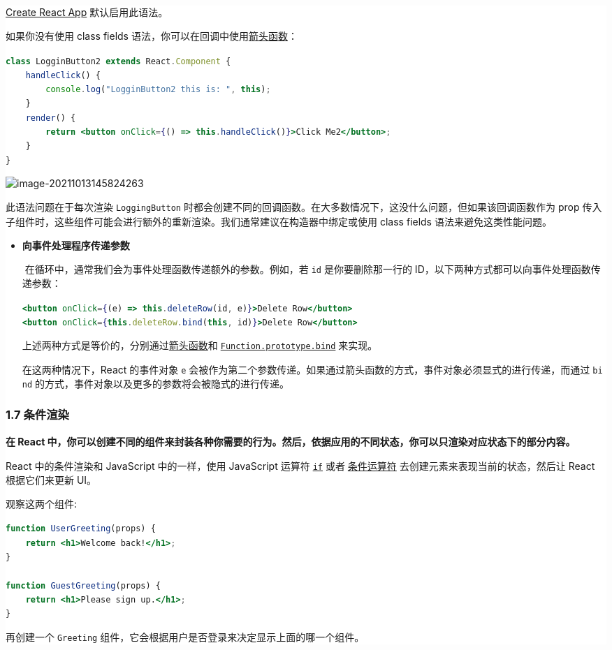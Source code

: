 [Create React App](https://github.com/facebookincubator/create-react-app) 默认启用此语法。

如果你没有使用 class fields 语法，你可以在回调中使用[箭头函数](https://developer.mozilla.org/en/docs/Web/JavaScript/Reference/Functions/Arrow_functions)：

```jsx
class LogginButton2 extends React.Component {
    handleClick() {
        console.log("LogginButton2 this is: ", this);
    }
    render() {
        return <button onClick={() => this.handleClick()}>Click Me2</button>;
    }
}
```

![image-20211013145824263](https://i.loli.net/2021/10/13/1kDLwJWgQvc7iYX.png)

此语法问题在于每次渲染 `LoggingButton` 时都会创建不同的回调函数。在大多数情况下，这没什么问题，但如果该回调函数作为 prop 传入子组件时，这些组件可能会进行额外的重新渲染。我们通常建议在构造器中绑定或使用 class fields 语法来避免这类性能问题。

- **向事件处理程序传递参数**

    ​	在循环中，通常我们会为事件处理函数传递额外的参数。例如，若 `id` 是你要删除那一行的 ID，以下两种方式都可以向事件处理函数传递参数：

    ```jsx
    <button onClick={(e) => this.deleteRow(id, e)}>Delete Row</button>
    <button onClick={this.deleteRow.bind(this, id)}>Delete Row</button>
    ```

    上述两种方式是等价的，分别通过[箭头函数](https://developer.mozilla.org/en-US/docs/Web/JavaScript/Reference/Functions/Arrow_functions)和 [`Function.prototype.bind`](https://developer.mozilla.org/en-US/docs/Web/JavaScript/Reference/Global_objects/Function/bind) 来实现。

    在这两种情况下，React 的事件对象 `e` 会被作为第二个参数传递。如果通过箭头函数的方式，事件对象必须显式的进行传递，而通过 `bind` 的方式，事件对象以及更多的参数将会被隐式的进行传递。

### 1.7 条件渲染

**在 React 中，你可以创建不同的组件来封装各种你需要的行为。然后，依据应用的不同状态，你可以只渲染对应状态下的部分内容。**

React 中的条件渲染和 JavaScript 中的一样，使用 JavaScript 运算符 [`if`](https://developer.mozilla.org/en-US/docs/Web/JavaScript/Reference/Statements/if...else) 或者 [条件运算符](https://developer.mozilla.org/en/docs/Web/JavaScript/Reference/Operators/Conditional_Operator) 去创建元素来表现当前的状态，然后让 React 根据它们来更新 UI。

观察这两个组件:

```jsx
function UserGreeting(props) {
    return <h1>Welcome back!</h1>;
}

function GuestGreeting(props) {
    return <h1>Please sign up.</h1>;
}
```

再创建一个 `Greeting` 组件，它会根据用户是否登录来决定显示上面的哪一个组件。
